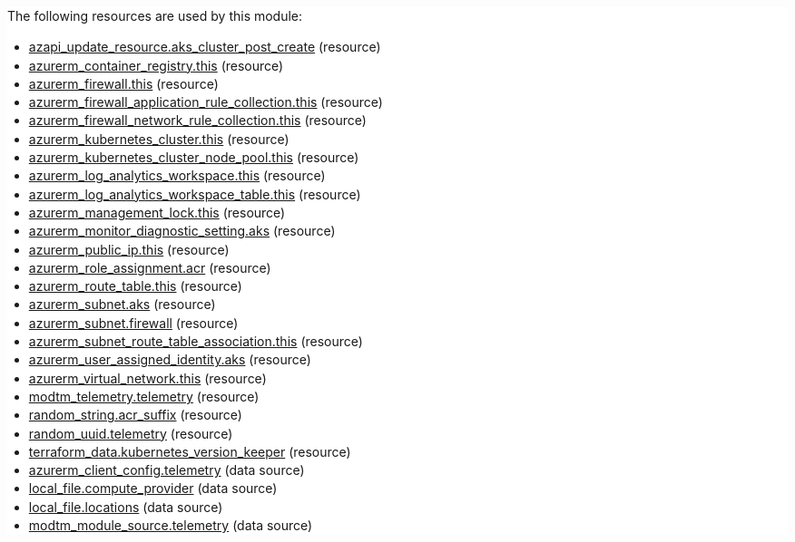 The following resources are used by this module:

- [azapi_update_resource.aks_cluster_post_create](https://registry.terraform.io/providers/Azure/azapi/latest/docs/resources/update_resource) (resource)
- [azurerm_container_registry.this](https://registry.terraform.io/providers/hashicorp/azurerm/latest/docs/resources/container_registry) (resource)
- [azurerm_firewall.this](https://registry.terraform.io/providers/hashicorp/azurerm/latest/docs/resources/firewall) (resource)
- [azurerm_firewall_application_rule_collection.this](https://registry.terraform.io/providers/hashicorp/azurerm/latest/docs/resources/firewall_application_rule_collection) (resource)
- [azurerm_firewall_network_rule_collection.this](https://registry.terraform.io/providers/hashicorp/azurerm/latest/docs/resources/firewall_network_rule_collection) (resource)
- [azurerm_kubernetes_cluster.this](https://registry.terraform.io/providers/hashicorp/azurerm/latest/docs/resources/kubernetes_cluster) (resource)
- [azurerm_kubernetes_cluster_node_pool.this](https://registry.terraform.io/providers/hashicorp/azurerm/latest/docs/resources/kubernetes_cluster_node_pool) (resource)
- [azurerm_log_analytics_workspace.this](https://registry.terraform.io/providers/hashicorp/azurerm/latest/docs/resources/log_analytics_workspace) (resource)
- [azurerm_log_analytics_workspace_table.this](https://registry.terraform.io/providers/hashicorp/azurerm/latest/docs/resources/log_analytics_workspace_table) (resource)
- [azurerm_management_lock.this](https://registry.terraform.io/providers/hashicorp/azurerm/latest/docs/resources/management_lock) (resource)
- [azurerm_monitor_diagnostic_setting.aks](https://registry.terraform.io/providers/hashicorp/azurerm/latest/docs/resources/monitor_diagnostic_setting) (resource)
- [azurerm_public_ip.this](https://registry.terraform.io/providers/hashicorp/azurerm/latest/docs/resources/public_ip) (resource)
- [azurerm_role_assignment.acr](https://registry.terraform.io/providers/hashicorp/azurerm/latest/docs/resources/role_assignment) (resource)
- [azurerm_route_table.this](https://registry.terraform.io/providers/hashicorp/azurerm/latest/docs/resources/route_table) (resource)
- [azurerm_subnet.aks](https://registry.terraform.io/providers/hashicorp/azurerm/latest/docs/resources/subnet) (resource)
- [azurerm_subnet.firewall](https://registry.terraform.io/providers/hashicorp/azurerm/latest/docs/resources/subnet) (resource)
- [azurerm_subnet_route_table_association.this](https://registry.terraform.io/providers/hashicorp/azurerm/latest/docs/resources/subnet_route_table_association) (resource)
- [azurerm_user_assigned_identity.aks](https://registry.terraform.io/providers/hashicorp/azurerm/latest/docs/resources/user_assigned_identity) (resource)
- [azurerm_virtual_network.this](https://registry.terraform.io/providers/hashicorp/azurerm/latest/docs/resources/virtual_network) (resource)
- [modtm_telemetry.telemetry](https://registry.terraform.io/providers/azure/modtm/latest/docs/resources/telemetry) (resource)
- [random_string.acr_suffix](https://registry.terraform.io/providers/hashicorp/random/latest/docs/resources/string) (resource)
- [random_uuid.telemetry](https://registry.terraform.io/providers/hashicorp/random/latest/docs/resources/uuid) (resource)
- [terraform_data.kubernetes_version_keeper](https://registry.terraform.io/providers/hashicorp/terraform/latest/docs/resources/data) (resource)
- [azurerm_client_config.telemetry](https://registry.terraform.io/providers/hashicorp/azurerm/latest/docs/data-sources/client_config) (data source)
- [local_file.compute_provider](https://registry.terraform.io/providers/hashicorp/local/latest/docs/data-sources/file) (data source)
- [local_file.locations](https://registry.terraform.io/providers/hashicorp/local/latest/docs/data-sources/file) (data source)
- [modtm_module_source.telemetry](https://registry.terraform.io/providers/azure/modtm/latest/docs/data-sources/module_source) (data source)
